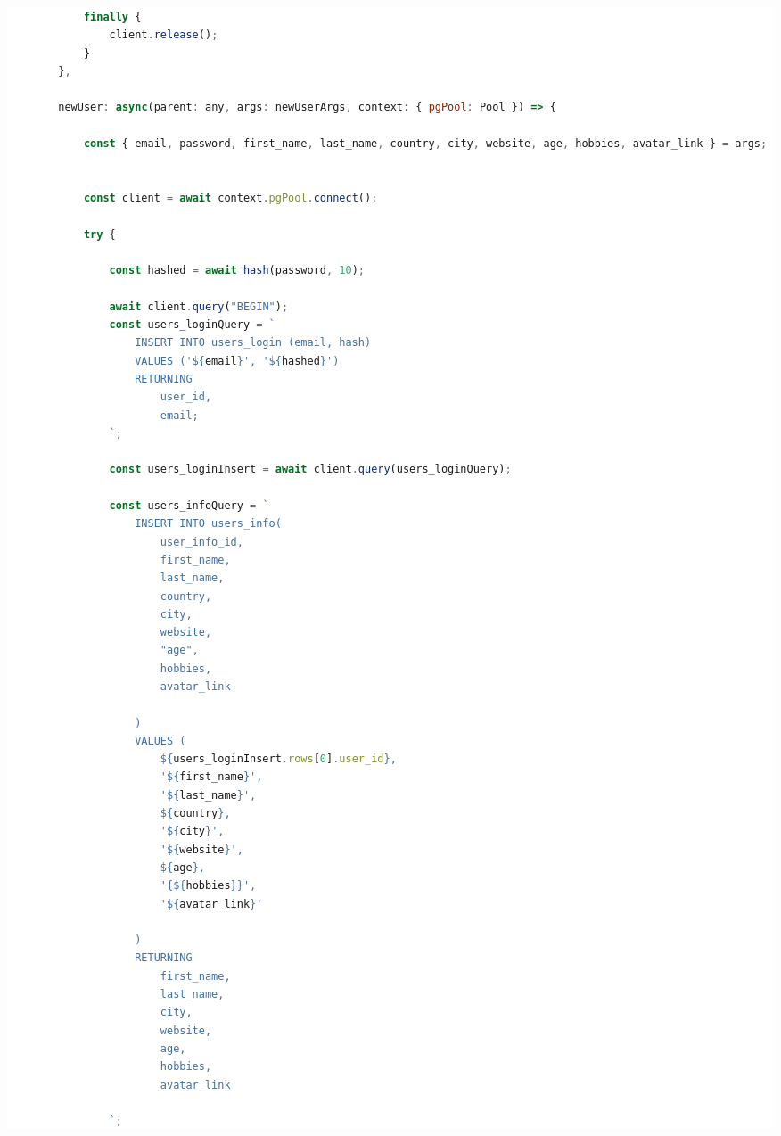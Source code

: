 ```js
            finally {
                client.release();
            }
        },

        newUser: async(parent: any, args: newUserArgs, context: { pgPool: Pool }) => {

            const { email, password, first_name, last_name, country, city, website, age, hobbies, avatar_link } = args;


            const client = await context.pgPool.connect();

            try {

                const hashed = await hash(password, 10);

                await client.query("BEGIN");
                const users_loginQuery = `
                    INSERT INTO users_login (email, hash)
                    VALUES ('${email}', '${hashed}')
                    RETURNING 
                        user_id, 
                        email;
                `;

                const users_loginInsert = await client.query(users_loginQuery);
        
                const users_infoQuery = `
                    INSERT INTO users_info(	
                        user_info_id,
                        first_name,
                        last_name,
                        country,
                        city,
                        website,
                        "age",
                        hobbies,
                        avatar_link

                    )
                    VALUES (
                        ${users_loginInsert.rows[0].user_id},
                        '${first_name}',
                        '${last_name}',
                        ${country},
                        '${city}',
                        '${website}',
                        ${age},
                        '{${hobbies}}',
                        '${avatar_link}'

                    )
                    RETURNING             
                        first_name,
                        last_name,
                        city,
                        website,
                        age,
                        hobbies,
                        avatar_link

                `;
```